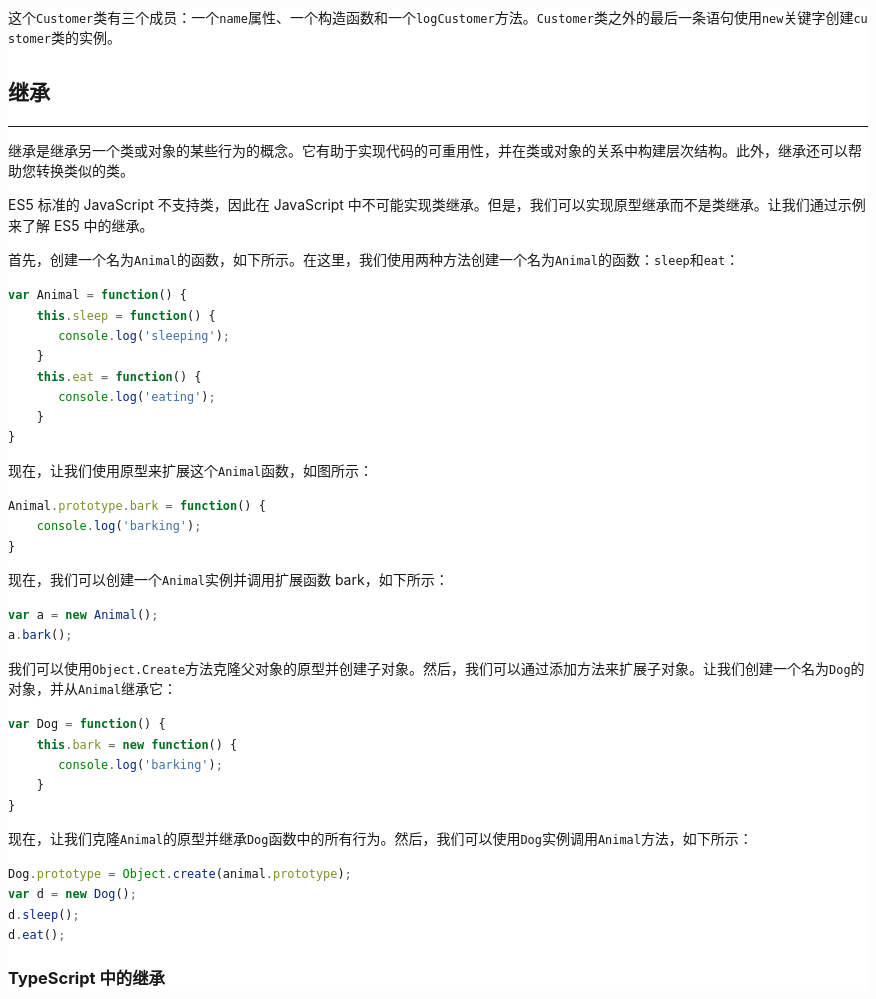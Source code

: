 这个`Customer`类有三个成员：一个`name`属性、一个构造函数和一个`logCustomer`方法。`Customer`类之外的最后一条语句使用`new`关键字创建`customer`类的实例。

## 继承

* * *

继承是继承另一个类或对象的某些行为的概念。它有助于实现代码的可重用性，并在类或对象的关系中构建层次结构。此外，继承还可以帮助您转换类似的类。

ES5 标准的 JavaScript 不支持类，因此在 JavaScript 中不可能实现类继承。但是，我们可以实现原型继承而不是类继承。让我们通过示例来了解 ES5 中的继承。

首先，创建一个名为`Animal`的函数，如下所示。在这里，我们使用两种方法创建一个名为`Animal`的函数：`sleep`和`eat`：

```ts
var Animal = function() { 
    this.sleep = function() { 
       console.log('sleeping'); 
    } 
    this.eat = function() { 
       console.log('eating'); 
    } 
} 
```

现在，让我们使用原型来扩展这个`Animal`函数，如图所示：

```ts
Animal.prototype.bark = function() { 
    console.log('barking'); 
} 
```

现在，我们可以创建一个`Animal`实例并调用扩展函数 bark，如下所示：

```ts
var a = new Animal(); 
a.bark(); 
```

我们可以使用`Object.Create`方法克隆父对象的原型并创建子对象。然后，我们可以通过添加方法来扩展子对象。让我们创建一个名为`Dog`的对象，并从`Animal`继承它：

```ts
var Dog = function() { 
    this.bark = new function() { 
       console.log('barking'); 
    } 
} 
```

现在，让我们克隆`Animal`的原型并继承`Dog`函数中的所有行为。然后，我们可以使用`Dog`实例调用`Animal`方法，如下所示：

```ts
Dog.prototype = Object.create(animal.prototype); 
var d = new Dog(); 
d.sleep(); 
d.eat(); 
```

### TypeScript 中的继承
